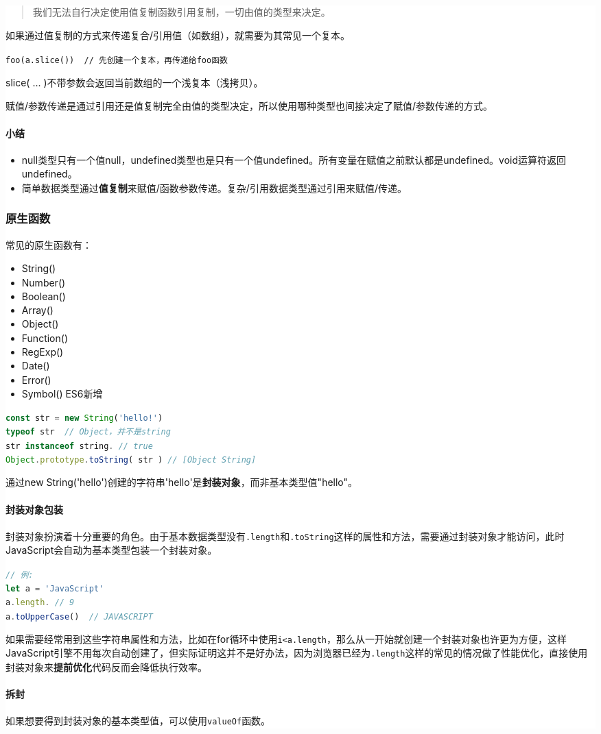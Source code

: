 > 我们无法自行决定使用值复制函数引用复制，一切由值的类型来决定。

如果通过值复制的方式来传递复合/引用值（如数组），就需要为其常见一个复本。

```
foo(a.slice())  // 先创建一个复本，再传递给foo函数
```

slice( ... )不带参数会返回当前数组的一个浅复本（浅拷贝）。

赋值/参数传递是通过引用还是值复制完全由值的类型决定，所以使用哪种类型也间接决定了赋值/参数传递的方式。

#### 小结

- null类型只有一个值null，undefined类型也是只有一个值undefined。所有变量在赋值之前默认都是undefined。void运算符返回undefined。
- 简单数据类型通过**值复制**来赋值/函数参数传递。复杂/引用数据类型通过引用来赋值/传递。

### 原生函数

常见的原生函数有：

- String()
- Number()
- Boolean()
- Array()
- Object()
- Function()
- RegExp()
- Date()
- Error()
- Symbol()   ES6新增

```js
const str = new String('hello!')
typeof str  // Object，并不是string
str instanceof string. // true
Object.prototype.toString( str ) // [Object String]
```

通过new String('hello')创建的字符串'hello'是**封装对象**，而非基本类型值"hello"。

#### 封装对象包装

封装对象扮演着十分重要的角色。由于基本数据类型没有`.length`和`.toString`这样的属性和方法，需要通过封装对象才能访问，此时JavaScript会自动为基本类型包装一个封装对象。

```js
// 例:
let a = 'JavaScript'
a.length. // 9
a.toUpperCase()  // JAVASCRIPT
```

如果需要经常用到这些字符串属性和方法，比如在for循环中使用`i<a.length`，那么从一开始就创建一个封装对象也许更为方便，这样JavaScript引擎不用每次自动创建了，但实际证明这并不是好办法，因为浏览器已经为`.length`这样的常见的情况做了性能优化，直接使用封装对象来**提前优化**代码反而会降低执行效率。

#### 拆封

如果想要得到封装对象的基本类型值，可以使用`valueOf`函数。
